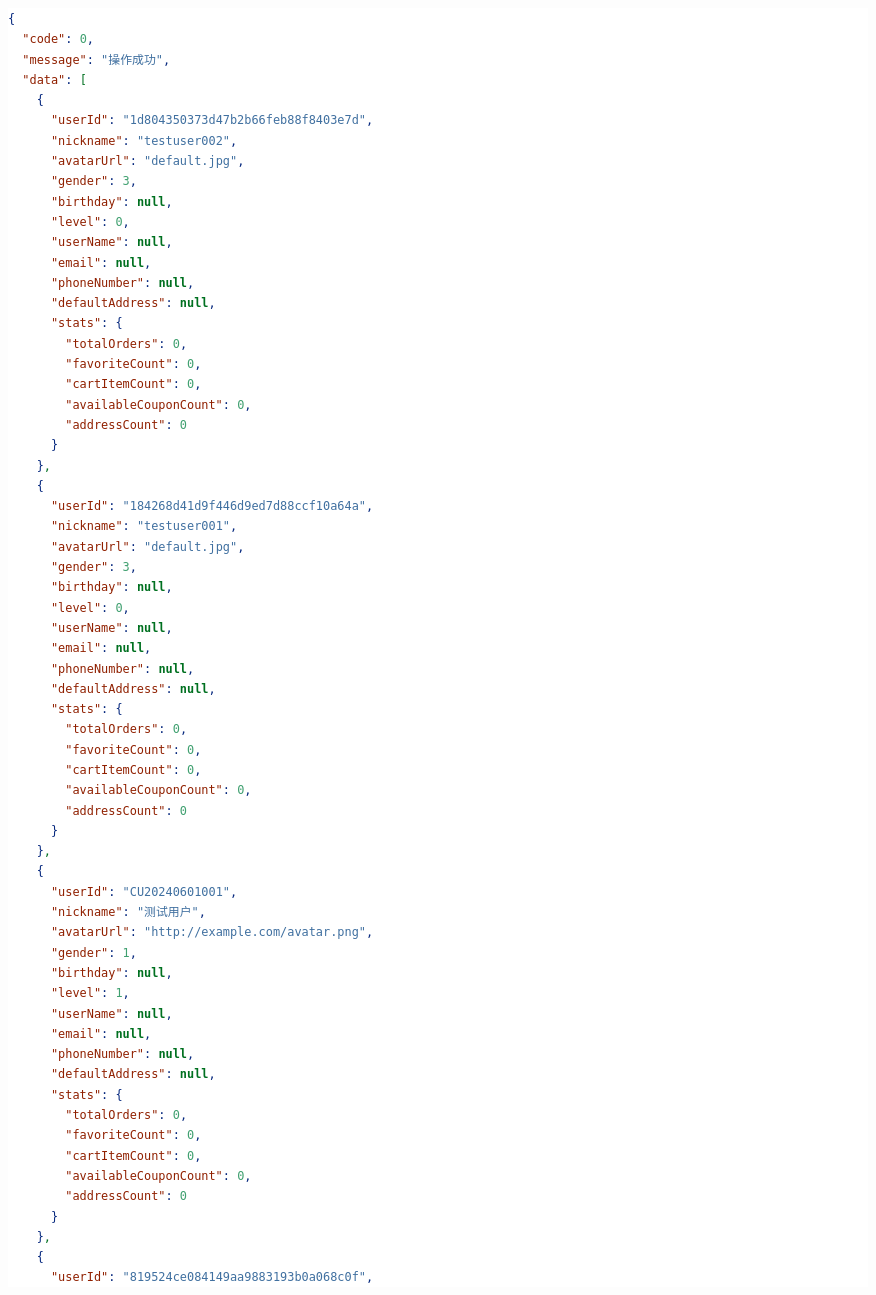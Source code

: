 ```json
{
  "code": 0,
  "message": "操作成功",
  "data": [
    {
      "userId": "1d804350373d47b2b66feb88f8403e7d",
      "nickname": "testuser002",
      "avatarUrl": "default.jpg",
      "gender": 3,
      "birthday": null,
      "level": 0,
      "userName": null,
      "email": null,
      "phoneNumber": null,
      "defaultAddress": null,
      "stats": {
        "totalOrders": 0,
        "favoriteCount": 0,
        "cartItemCount": 0,
        "availableCouponCount": 0,
        "addressCount": 0
      }
    },
    {
      "userId": "184268d41d9f446d9ed7d88ccf10a64a",
      "nickname": "testuser001",
      "avatarUrl": "default.jpg",
      "gender": 3,
      "birthday": null,
      "level": 0,
      "userName": null,
      "email": null,
      "phoneNumber": null,
      "defaultAddress": null,
      "stats": {
        "totalOrders": 0,
        "favoriteCount": 0,
        "cartItemCount": 0,
        "availableCouponCount": 0,
        "addressCount": 0
      }
    },
    {
      "userId": "CU20240601001",
      "nickname": "测试用户",
      "avatarUrl": "http://example.com/avatar.png",
      "gender": 1,
      "birthday": null,
      "level": 1,
      "userName": null,
      "email": null,
      "phoneNumber": null,
      "defaultAddress": null,
      "stats": {
        "totalOrders": 0,
        "favoriteCount": 0,
        "cartItemCount": 0,
        "availableCouponCount": 0,
        "addressCount": 0
      }
    },
    {
      "userId": "819524ce084149aa9883193b0a068c0f",
```
